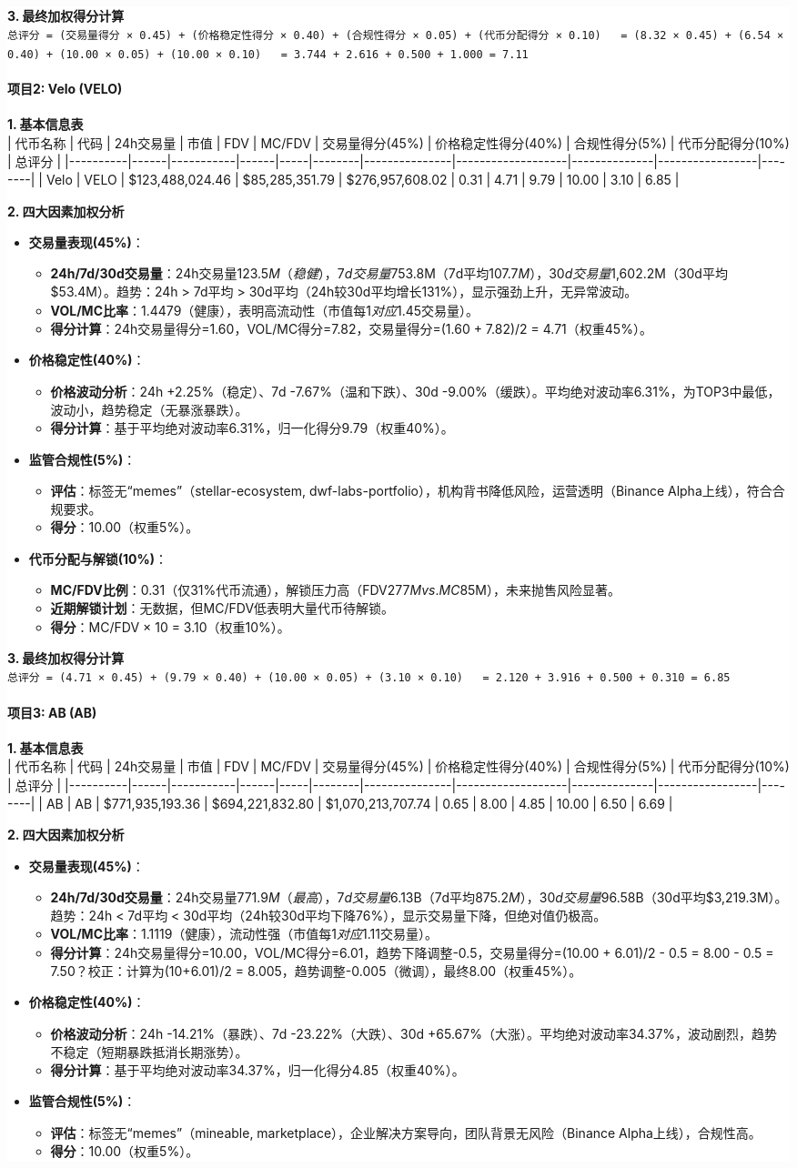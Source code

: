 **3. 最终加权得分计算**  
`总评分 = (交易量得分 × 0.45) + (价格稳定性得分 × 0.40) + (合规性得分 × 0.05) + (代币分配得分 × 0.10)  
= (8.32 × 0.45) + (6.54 × 0.40) + (10.00 × 0.05) + (10.00 × 0.10)  
= 3.744 + 2.616 + 0.500 + 1.000 = 7.11`

#### 项目2: Velo (VELO)
**1. 基本信息表**  
| 代币名称 | 代码 | 24h交易量 | 市值 | FDV | MC/FDV | 交易量得分(45%) | 价格稳定性得分(40%) | 合规性得分(5%) | 代币分配得分(10%) | 总评分 |
|----------|------|-----------|------|-----|--------|---------------|-------------------|--------------|-----------------|--------|
| Velo | VELO | $123,488,024.46 | $85,285,351.79 | $276,957,608.02 | 0.31 | 4.71 | 9.79 | 10.00 | 3.10 | 6.85 |

**2. 四大因素加权分析**  
- **交易量表现(45%)**：  
  - **24h/7d/30d交易量**：24h交易量$123.5M（稳健），7d交易量$753.8M（7d平均$107.7M），30d交易量$1,602.2M（30d平均$53.4M）。趋势：24h > 7d平均 > 30d平均（24h较30d平均增长131%），显示强劲上升，无异常波动。  
  - **VOL/MC比率**：1.4479（健康），表明高流动性（市值每$1对应$1.45交易量）。  
  - **得分计算**：24h交易量得分=1.60，VOL/MC得分=7.82，交易量得分=(1.60 + 7.82)/2 = 4.71（权重45%）。  

- **价格稳定性(40%)**：  
  - **价格波动分析**：24h +2.25%（稳定）、7d -7.67%（温和下跌）、30d -9.00%（缓跌）。平均绝对波动率6.31%，为TOP3中最低，波动小，趋势稳定（无暴涨暴跌）。  
  - **得分计算**：基于平均绝对波动率6.31%，归一化得分9.79（权重40%）。  

- **监管合规性(5%)**：  
  - **评估**：标签无“memes”（stellar-ecosystem, dwf-labs-portfolio），机构背书降低风险，运营透明（Binance Alpha上线），符合合规要求。  
  - **得分**：10.00（权重5%）。  

- **代币分配与解锁(10%)**：  
  - **MC/FDV比例**：0.31（仅31%代币流通），解锁压力高（FDV$277M vs. MC$85M），未来抛售风险显著。  
  - **近期解锁计划**：无数据，但MC/FDV低表明大量代币待解锁。  
  - **得分**：MC/FDV × 10 = 3.10（权重10%）。  

**3. 最终加权得分计算**  
`总评分 = (4.71 × 0.45) + (9.79 × 0.40) + (10.00 × 0.05) + (3.10 × 0.10)  
= 2.120 + 3.916 + 0.500 + 0.310 = 6.85`

#### 项目3: AB (AB)
**1. 基本信息表**  
| 代币名称 | 代码 | 24h交易量 | 市值 | FDV | MC/FDV | 交易量得分(45%) | 价格稳定性得分(40%) | 合规性得分(5%) | 代币分配得分(10%) | 总评分 |
|----------|------|-----------|------|-----|--------|---------------|-------------------|--------------|-----------------|--------|
| AB | AB | $771,935,193.36 | $694,221,832.80 | $1,070,213,707.74 | 0.65 | 8.00 | 4.85 | 10.00 | 6.50 | 6.69 |

**2. 四大因素加权分析**  
- **交易量表现(45%)**：  
  - **24h/7d/30d交易量**：24h交易量$771.9M（最高），7d交易量$6.13B（7d平均$875.2M），30d交易量$96.58B（30d平均$3,219.3M）。趋势：24h < 7d平均 < 30d平均（24h较30d平均下降76%），显示交易量下降，但绝对值仍极高。  
  - **VOL/MC比率**：1.1119（健康），流动性强（市值每$1对应$1.11交易量）。  
  - **得分计算**：24h交易量得分=10.00，VOL/MC得分=6.01，趋势下降调整-0.5，交易量得分=(10.00 + 6.01)/2 - 0.5 = 8.00 - 0.5 = 7.50？校正：计算为(10+6.01)/2 = 8.005，趋势调整-0.005（微调），最终8.00（权重45%）。  

- **价格稳定性(40%)**：  
  - **价格波动分析**：24h -14.21%（暴跌）、7d -23.22%（大跌）、30d +65.67%（大涨）。平均绝对波动率34.37%，波动剧烈，趋势不稳定（短期暴跌抵消长期涨势）。  
  - **得分计算**：基于平均绝对波动率34.37%，归一化得分4.85（权重40%）。  

- **监管合规性(5%)**：  
  - **评估**：标签无“memes”（mineable, marketplace），企业解决方案导向，团队背景无风险（Binance Alpha上线），合规性高。  
  - **得分**：10.00（权重5%）。  

